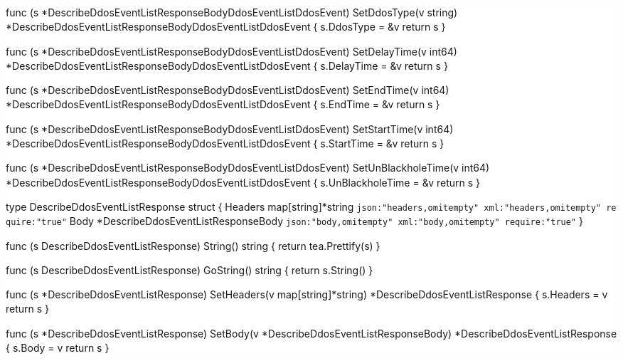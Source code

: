 func (s *DescribeDdosEventListResponseBodyDdosEventListDdosEvent) SetDdosType(v string) *DescribeDdosEventListResponseBodyDdosEventListDdosEvent {
	s.DdosType = &v
	return s
}

func (s *DescribeDdosEventListResponseBodyDdosEventListDdosEvent) SetDelayTime(v int64) *DescribeDdosEventListResponseBodyDdosEventListDdosEvent {
	s.DelayTime = &v
	return s
}

func (s *DescribeDdosEventListResponseBodyDdosEventListDdosEvent) SetEndTime(v int64) *DescribeDdosEventListResponseBodyDdosEventListDdosEvent {
	s.EndTime = &v
	return s
}

func (s *DescribeDdosEventListResponseBodyDdosEventListDdosEvent) SetStartTime(v int64) *DescribeDdosEventListResponseBodyDdosEventListDdosEvent {
	s.StartTime = &v
	return s
}

func (s *DescribeDdosEventListResponseBodyDdosEventListDdosEvent) SetUnBlackholeTime(v int64) *DescribeDdosEventListResponseBodyDdosEventListDdosEvent {
	s.UnBlackholeTime = &v
	return s
}

type DescribeDdosEventListResponse struct {
	Headers map[string]*string                 `json:"headers,omitempty" xml:"headers,omitempty" require:"true"`
	Body    *DescribeDdosEventListResponseBody `json:"body,omitempty" xml:"body,omitempty" require:"true"`
}

func (s DescribeDdosEventListResponse) String() string {
	return tea.Prettify(s)
}

func (s DescribeDdosEventListResponse) GoString() string {
	return s.String()
}

func (s *DescribeDdosEventListResponse) SetHeaders(v map[string]*string) *DescribeDdosEventListResponse {
	s.Headers = v
	return s
}

func (s *DescribeDdosEventListResponse) SetBody(v *DescribeDdosEventListResponseBody) *DescribeDdosEventListResponse {
	s.Body = v
	return s
}
